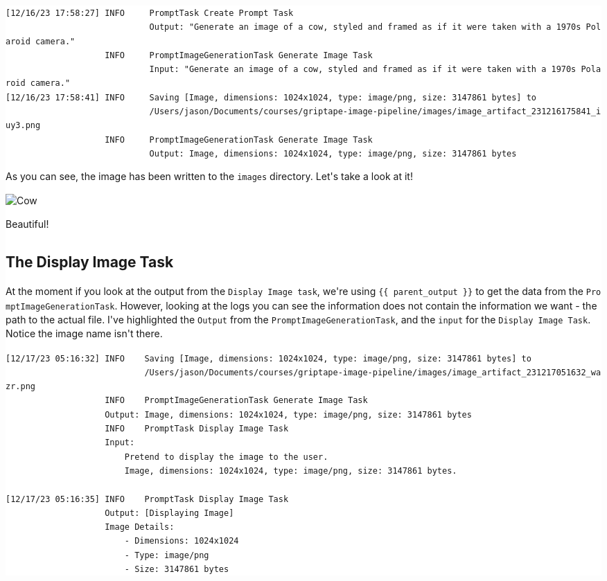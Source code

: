 ```text hl_lines="5-8"
[12/16/23 17:58:27] INFO     PromptTask Create Prompt Task                                                                            
                             Output: "Generate an image of a cow, styled and framed as if it were taken with a 1970s Polaroid camera."
                    INFO     PromptImageGenerationTask Generate Image Task                                                                  
                             Input: "Generate an image of a cow, styled and framed as if it were taken with a 1970s Polaroid camera." 
[12/16/23 17:58:41] INFO     Saving [Image, dimensions: 1024x1024, type: image/png, size: 3147861 bytes] to                           
                             /Users/jason/Documents/courses/griptape-image-pipeline/images/image_artifact_231216175841_iuy3.png       
                    INFO     PromptImageGenerationTask Generate Image Task                                                                  
                             Output: Image, dimensions: 1024x1024, type: image/png, size: 3147861 bytes                               
```

As you can see, the image has been written to the `images` directory. Let's take a look at it!

![Cow](assets/img/image_artifact_231216175841_iuy3.png)

Beautiful! 

## The Display Image Task

At the moment if you look at the output from the `Display Image task`, we're using `{{ parent_output }}` to get the data from the `PromptImageGenerationTask`. However, looking at the logs you can see the information does not contain the information we want - the path to the actual file. I've highlighted the `Output` from the `PromptImageGenerationTask`, and the `input` for the `Display Image Task`. Notice the image name isn't there.

```text hl_lines="4 6-8"
[12/17/23 05:16:32] INFO    Saving [Image, dimensions: 1024x1024, type: image/png, size: 3147861 bytes] to
                            /Users/jason/Documents/courses/griptape-image-pipeline/images/image_artifact_231217051632_wazr.png
                    INFO    PromptImageGenerationTask Generate Image Task
                    Output: Image, dimensions: 1024x1024, type: image/png, size: 3147861 bytes
                    INFO    PromptTask Display Image Task
                    Input:
                        Pretend to display the image to the user.
                        Image, dimensions: 1024x1024, type: image/png, size: 3147861 bytes.     

[12/17/23 05:16:35] INFO    PromptTask Display Image Task                         
                    Output: [Displaying Image]   
                    Image Details:
                        - Dimensions: 1024x1024
                        - Type: image/png  
                        - Size: 3147861 bytes                                  
```
